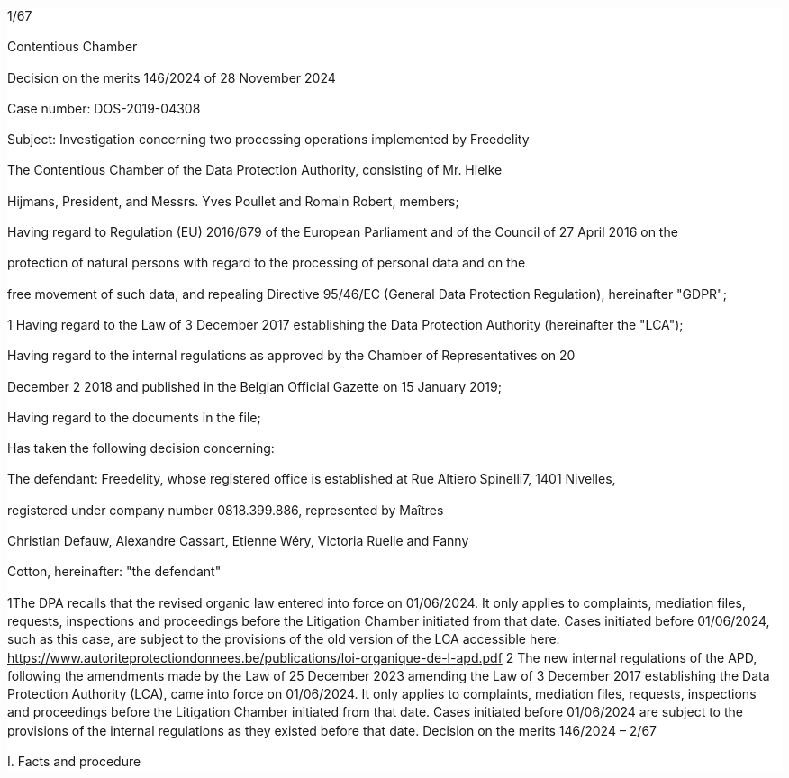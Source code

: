 1/67

Contentious Chamber

Decision on the merits 146/2024 of 28 November 2024

Case number: DOS-2019-04308

Subject: Investigation concerning two processing operations implemented by Freedelity

The Contentious Chamber of the Data Protection Authority, consisting of Mr. Hielke

Hijmans, President, and Messrs. Yves Poullet and Romain Robert, members;

Having regard to Regulation (EU) 2016/679 of the European Parliament and of the Council of 27 April 2016 on the

protection of natural persons with regard to the processing of personal data and on the

free movement of such data, and repealing Directive 95/46/EC (General Data Protection Regulation), hereinafter "GDPR";

1
Having regard to the Law of 3 December 2017 establishing the Data Protection Authority (hereinafter the "LCA");

Having regard to the internal regulations as approved by the Chamber of Representatives on 20

December 2
2018 and published in the Belgian Official Gazette on 15 January 2019;

Having regard to the documents in the file;

Has taken the following decision concerning:

The defendant: Freedelity, whose registered office is established at Rue Altiero Spinelli7, 1401 Nivelles,

registered under company number 0818.399.886, represented by Maîtres

Christian Defauw, Alexandre Cassart, Etienne Wéry, Victoria Ruelle and Fanny

Cotton, hereinafter: "the defendant"

1The DPA recalls that the revised organic law entered into force on 01/06/2024. It only applies to complaints, mediation files, requests, inspections and proceedings before the Litigation Chamber initiated from that date. Cases initiated before 01/06/2024, such as this case, are subject to the provisions of the old version of the LCA accessible here: https://www.autoriteprotectiondonnees.be/publications/loi-organique-de-l-apd.pdf
2
The new internal regulations of the APD, following the amendments made by the Law of 25 December 2023 amending the Law of 3 December 2017 establishing the Data Protection Authority (LCA), came into force on
01/06/2024. It only applies to complaints, mediation files, requests, inspections and proceedings before the Litigation Chamber initiated from that date. Cases initiated before 01/06/2024 are subject to the
provisions of the internal regulations as they existed before that date. Decision on the merits 146/2024 – 2/67

I. Facts and procedure
